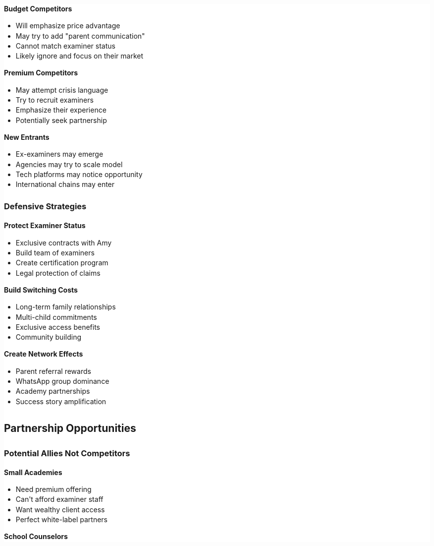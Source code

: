 **Budget Competitors**

- Will emphasize price advantage
- May try to add "parent communication"
- Cannot match examiner status
- Likely ignore and focus on their market

**Premium Competitors**

- May attempt crisis language
- Try to recruit examiners
- Emphasize their experience
- Potentially seek partnership

**New Entrants**

- Ex-examiners may emerge
- Agencies may try to scale model
- Tech platforms may notice opportunity
- International chains may enter

### Defensive Strategies

**Protect Examiner Status**

- Exclusive contracts with Amy
- Build team of examiners
- Create certification program
- Legal protection of claims

**Build Switching Costs**

- Long-term family relationships
- Multi-child commitments
- Exclusive access benefits
- Community building

**Create Network Effects**

- Parent referral rewards
- WhatsApp group dominance
- Academy partnerships
- Success story amplification

## Partnership Opportunities

### Potential Allies Not Competitors

**Small Academies**

- Need premium offering
- Can't afford examiner staff
- Want wealthy client access
- Perfect white-label partners

**School Counselors**
